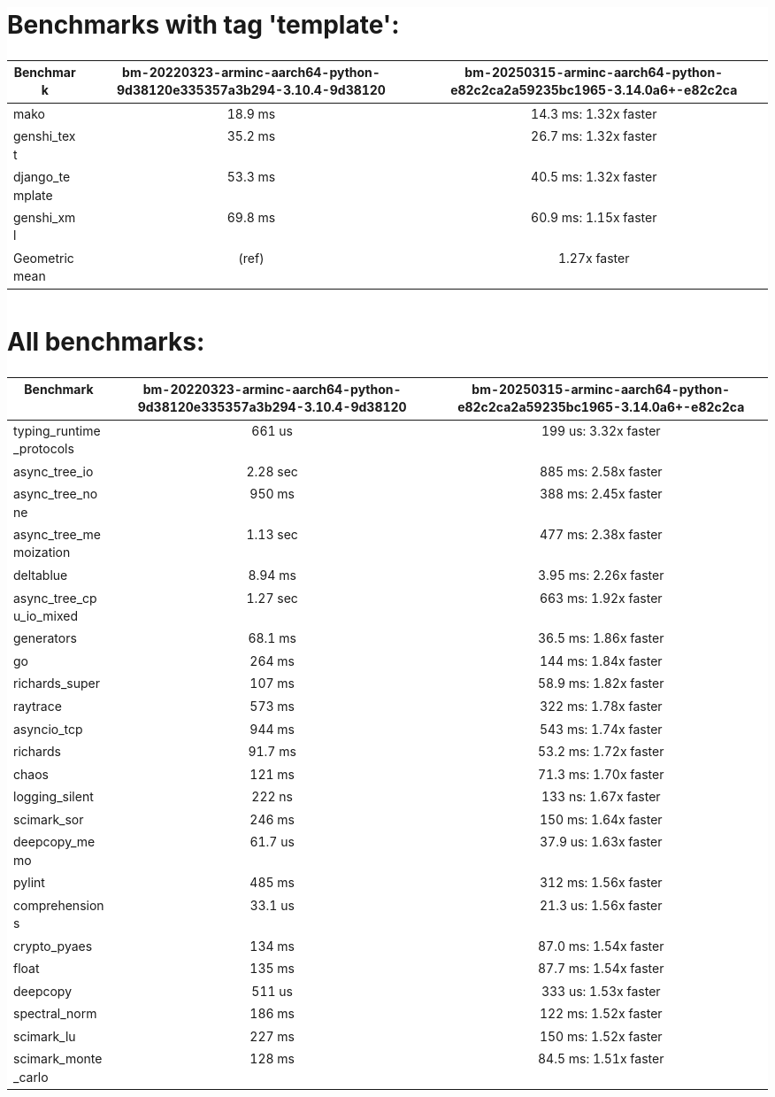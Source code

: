 Benchmarks with tag 'template':
===============================

| Benchmark       | bm-20220323-arminc-aarch64-python-9d38120e335357a3b294-3.10.4-9d38120 | bm-20250315-arminc-aarch64-python-e82c2ca2a59235bc1965-3.14.0a6+-e82c2ca |
|-----------------|:---------------------------------------------------------------------:|:------------------------------------------------------------------------:|
| mako            | 18.9 ms                                                               | 14.3 ms: 1.32x faster                                                    |
| genshi_text     | 35.2 ms                                                               | 26.7 ms: 1.32x faster                                                    |
| django_template | 53.3 ms                                                               | 40.5 ms: 1.32x faster                                                    |
| genshi_xml      | 69.8 ms                                                               | 60.9 ms: 1.15x faster                                                    |
| Geometric mean  | (ref)                                                                 | 1.27x faster                                                             |

All benchmarks:
===============

| Benchmark                | bm-20220323-arminc-aarch64-python-9d38120e335357a3b294-3.10.4-9d38120 | bm-20250315-arminc-aarch64-python-e82c2ca2a59235bc1965-3.14.0a6+-e82c2ca |
|--------------------------|:---------------------------------------------------------------------:|:------------------------------------------------------------------------:|
| typing_runtime_protocols | 661 us                                                                | 199 us: 3.32x faster                                                     |
| async_tree_io            | 2.28 sec                                                              | 885 ms: 2.58x faster                                                     |
| async_tree_none          | 950 ms                                                                | 388 ms: 2.45x faster                                                     |
| async_tree_memoization   | 1.13 sec                                                              | 477 ms: 2.38x faster                                                     |
| deltablue                | 8.94 ms                                                               | 3.95 ms: 2.26x faster                                                    |
| async_tree_cpu_io_mixed  | 1.27 sec                                                              | 663 ms: 1.92x faster                                                     |
| generators               | 68.1 ms                                                               | 36.5 ms: 1.86x faster                                                    |
| go                       | 264 ms                                                                | 144 ms: 1.84x faster                                                     |
| richards_super           | 107 ms                                                                | 58.9 ms: 1.82x faster                                                    |
| raytrace                 | 573 ms                                                                | 322 ms: 1.78x faster                                                     |
| asyncio_tcp              | 944 ms                                                                | 543 ms: 1.74x faster                                                     |
| richards                 | 91.7 ms                                                               | 53.2 ms: 1.72x faster                                                    |
| chaos                    | 121 ms                                                                | 71.3 ms: 1.70x faster                                                    |
| logging_silent           | 222 ns                                                                | 133 ns: 1.67x faster                                                     |
| scimark_sor              | 246 ms                                                                | 150 ms: 1.64x faster                                                     |
| deepcopy_memo            | 61.7 us                                                               | 37.9 us: 1.63x faster                                                    |
| pylint                   | 485 ms                                                                | 312 ms: 1.56x faster                                                     |
| comprehensions           | 33.1 us                                                               | 21.3 us: 1.56x faster                                                    |
| crypto_pyaes             | 134 ms                                                                | 87.0 ms: 1.54x faster                                                    |
| float                    | 135 ms                                                                | 87.7 ms: 1.54x faster                                                    |
| deepcopy                 | 511 us                                                                | 333 us: 1.53x faster                                                     |
| spectral_norm            | 186 ms                                                                | 122 ms: 1.52x faster                                                     |
| scimark_lu               | 227 ms                                                                | 150 ms: 1.52x faster                                                     |
| scimark_monte_carlo      | 128 ms                                                                | 84.5 ms: 1.51x faster                                                    |